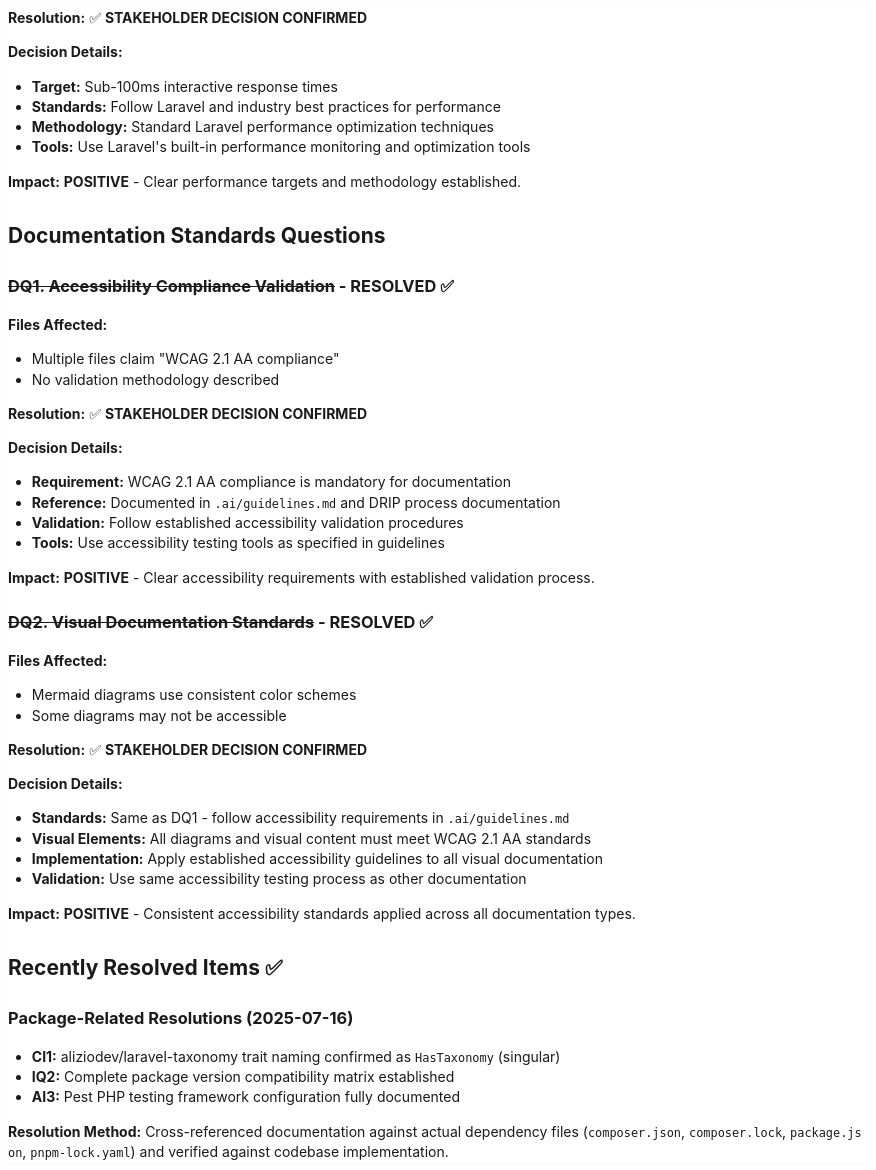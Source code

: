**Resolution:** ✅ **STAKEHOLDER DECISION CONFIRMED**

**Decision Details:**
- **Target:** Sub-100ms interactive response times
- **Standards:** Follow Laravel and industry best practices for performance
- **Methodology:** Standard Laravel performance optimization techniques
- **Tools:** Use Laravel's built-in performance monitoring and optimization tools

**Impact:** **POSITIVE** - Clear performance targets and methodology established.

## Documentation Standards Questions

### ~~DQ1. Accessibility Compliance Validation~~ - **RESOLVED** ✅
**Files Affected:**
- Multiple files claim "WCAG 2.1 AA compliance"
- No validation methodology described

**Resolution:** ✅ **STAKEHOLDER DECISION CONFIRMED**

**Decision Details:**
- **Requirement:** WCAG 2.1 AA compliance is mandatory for documentation
- **Reference:** Documented in `.ai/guidelines.md` and DRIP process documentation
- **Validation:** Follow established accessibility validation procedures
- **Tools:** Use accessibility testing tools as specified in guidelines

**Impact:** **POSITIVE** - Clear accessibility requirements with established validation process.

### ~~DQ2. Visual Documentation Standards~~ - **RESOLVED** ✅
**Files Affected:**
- Mermaid diagrams use consistent color schemes
- Some diagrams may not be accessible

**Resolution:** ✅ **STAKEHOLDER DECISION CONFIRMED**

**Decision Details:**
- **Standards:** Same as DQ1 - follow accessibility requirements in `.ai/guidelines.md`
- **Visual Elements:** All diagrams and visual content must meet WCAG 2.1 AA standards
- **Implementation:** Apply established accessibility guidelines to all visual documentation
- **Validation:** Use same accessibility testing process as other documentation

**Impact:** **POSITIVE** - Consistent accessibility standards applied across all documentation types.

## Recently Resolved Items ✅

### Package-Related Resolutions (2025-07-16)
- **CI1:** aliziodev/laravel-taxonomy trait naming confirmed as `HasTaxonomy` (singular)
- **IQ2:** Complete package version compatibility matrix established
- **AI3:** Pest PHP testing framework configuration fully documented

**Resolution Method:** Cross-referenced documentation against actual dependency files (`composer.json`, `composer.lock`, `package.json`, `pnpm-lock.yaml`) and verified against codebase implementation.
